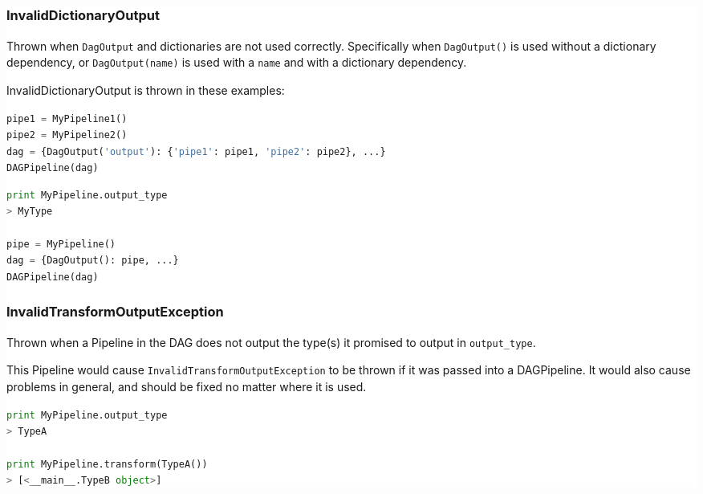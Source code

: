 ### InvalidDictionaryOutput

Thrown when `DagOutput` and dictionaries are not used correctly. Specifically when `DagOutput()` is used without a dictionary dependency, or `DagOutput(name)` is used with a `name` and with a dictionary dependency.

InvalidDictionaryOutput is thrown in these examples:
```python
pipe1 = MyPipeline1()
pipe2 = MyPipeline2()
dag = {DagOutput('output'): {'pipe1': pipe1, 'pipe2': pipe2}, ...}
DAGPipeline(dag)
```

```python
print MyPipeline.output_type
> MyType

pipe = MyPipeline()
dag = {DagOutput(): pipe, ...}
DAGPipeline(dag)
```

### InvalidTransformOutputException

Thrown when a Pipeline in the DAG does not output the type(s) it promised to output in `output_type`.

This Pipeline would cause `InvalidTransformOutputException` to be thrown if it was passed into a DAGPipeline. It would also cause problems in general, and should be fixed no matter where it is used.
```python
print MyPipeline.output_type
> TypeA

print MyPipeline.transform(TypeA())
> [<__main__.TypeB object>]
```
